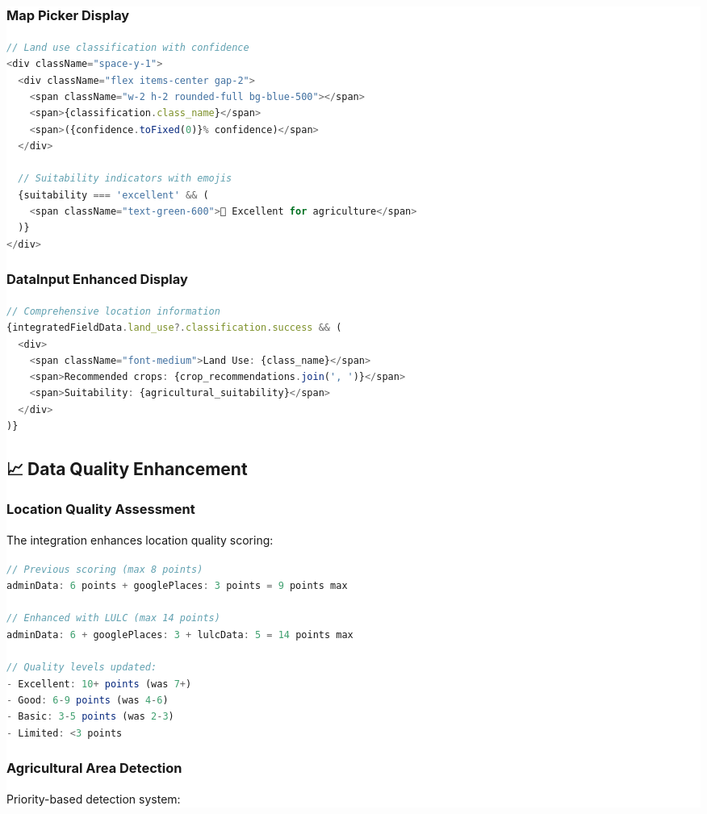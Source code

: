 ### Map Picker Display
```typescript
// Land use classification with confidence
<div className="space-y-1">
  <div className="flex items-center gap-2">
    <span className="w-2 h-2 rounded-full bg-blue-500"></span>
    <span>{classification.class_name}</span>
    <span>({confidence.toFixed(0)}% confidence)</span>
  </div>
  
  // Suitability indicators with emojis
  {suitability === 'excellent' && (
    <span className="text-green-600">🌟 Excellent for agriculture</span>
  )}
</div>
```

### DataInput Enhanced Display
```typescript
// Comprehensive location information
{integratedFieldData.land_use?.classification.success && (
  <div>
    <span className="font-medium">Land Use: {class_name}</span>
    <span>Recommended crops: {crop_recommendations.join(', ')}</span>
    <span>Suitability: {agricultural_suitability}</span>
  </div>
)}
```

## 📈 Data Quality Enhancement

### Location Quality Assessment
The integration enhances location quality scoring:

```typescript
// Previous scoring (max 8 points)
adminData: 6 points + googlePlaces: 3 points = 9 points max

// Enhanced with LULC (max 14 points)
adminData: 6 + googlePlaces: 3 + lulcData: 5 = 14 points max

// Quality levels updated:
- Excellent: 10+ points (was 7+)
- Good: 6-9 points (was 4-6)
- Basic: 3-5 points (was 2-3)
- Limited: <3 points
```

### Agricultural Area Detection
Priority-based detection system:

